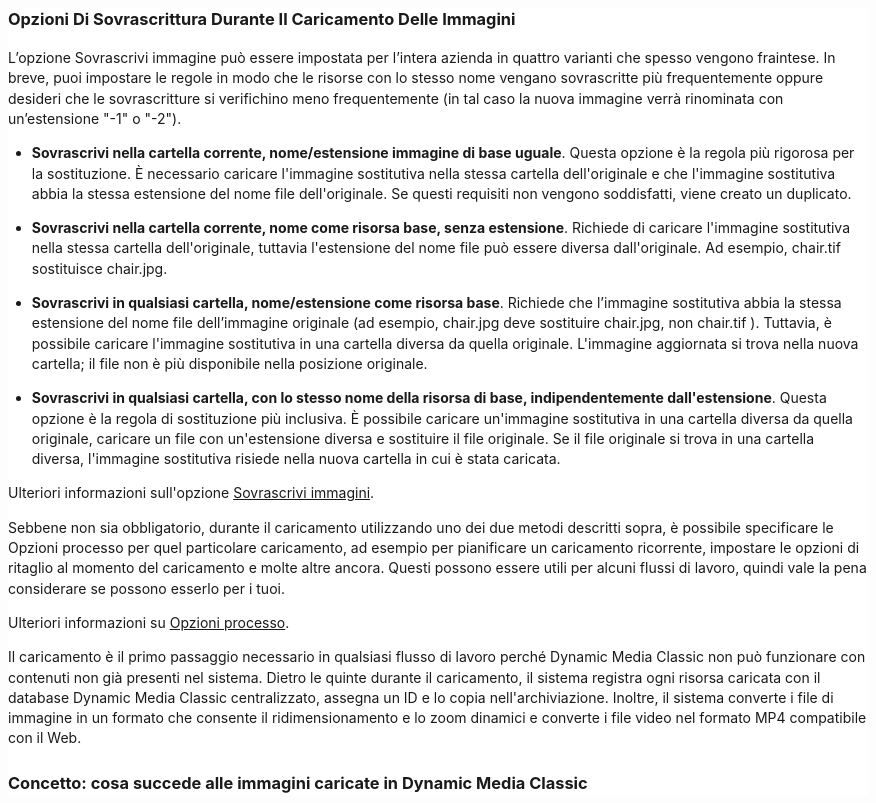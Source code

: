 ### Opzioni Di Sovrascrittura Durante Il Caricamento Delle Immagini

L’opzione Sovrascrivi immagine può essere impostata per l’intera azienda in quattro varianti che spesso vengono fraintese. In breve, puoi impostare le regole in modo che le risorse con lo stesso nome vengano sovrascritte più frequentemente oppure desideri che le sovrascritture si verifichino meno frequentemente (in tal caso la nuova immagine verrà rinominata con un’estensione &quot;-1&quot; o &quot;-2&quot;).

- **Sovrascrivi nella cartella corrente, nome/estensione immagine di base uguale**.
Questa opzione è la regola più rigorosa per la sostituzione. È necessario caricare l&#39;immagine sostitutiva nella stessa cartella dell&#39;originale e che l&#39;immagine sostitutiva abbia la stessa estensione del nome file dell&#39;originale. Se questi requisiti non vengono soddisfatti, viene creato un duplicato.

- **Sovrascrivi nella cartella corrente, nome come risorsa base, senza estensione**.
Richiede di caricare l&#39;immagine sostitutiva nella stessa cartella dell&#39;originale, tuttavia l&#39;estensione del nome file può essere diversa dall&#39;originale. Ad esempio, chair.tif sostituisce chair.jpg.

- **Sovrascrivi in qualsiasi cartella, nome/estensione come risorsa base**.
Richiede che l’immagine sostitutiva abbia la stessa estensione del nome file dell’immagine originale (ad esempio, chair.jpg deve sostituire chair.jpg, non chair.tif ). Tuttavia, è possibile caricare l&#39;immagine sostitutiva in una cartella diversa da quella originale. L&#39;immagine aggiornata si trova nella nuova cartella; il file non è più disponibile nella posizione originale.

- **Sovrascrivi in qualsiasi cartella, con lo stesso nome della risorsa di base, indipendentemente dall&#39;estensione**.
Questa opzione è la regola di sostituzione più inclusiva. È possibile caricare un&#39;immagine sostitutiva in una cartella diversa da quella originale, caricare un file con un&#39;estensione diversa e sostituire il file originale. Se il file originale si trova in una cartella diversa, l&#39;immagine sostitutiva risiede nella nuova cartella in cui è stata caricata.

Ulteriori informazioni sull&#39;opzione [Sovrascrivi immagini](https://experienceleague.adobe.com/docs/dynamic-media-classic/using/setup/application-setup.html?lang=it#using-the-overwrite-images-option).

Sebbene non sia obbligatorio, durante il caricamento utilizzando uno dei due metodi descritti sopra, è possibile specificare le Opzioni processo per quel particolare caricamento, ad esempio per pianificare un caricamento ricorrente, impostare le opzioni di ritaglio al momento del caricamento e molte altre ancora. Questi possono essere utili per alcuni flussi di lavoro, quindi vale la pena considerare se possono esserlo per i tuoi.

Ulteriori informazioni su [Opzioni processo](https://experienceleague.adobe.com/docs/dynamic-media-classic/using/upload-publish/uploading-files.html?lang=it#upload-options).

Il caricamento è il primo passaggio necessario in qualsiasi flusso di lavoro perché Dynamic Media Classic non può funzionare con contenuti non già presenti nel sistema. Dietro le quinte durante il caricamento, il sistema registra ogni risorsa caricata con il database Dynamic Media Classic centralizzato, assegna un ID e lo copia nell&#39;archiviazione. Inoltre, il sistema converte i file di immagine in un formato che consente il ridimensionamento e lo zoom dinamici e converte i file video nel formato MP4 compatibile con il Web.

### Concetto: cosa succede alle immagini caricate in Dynamic Media Classic
